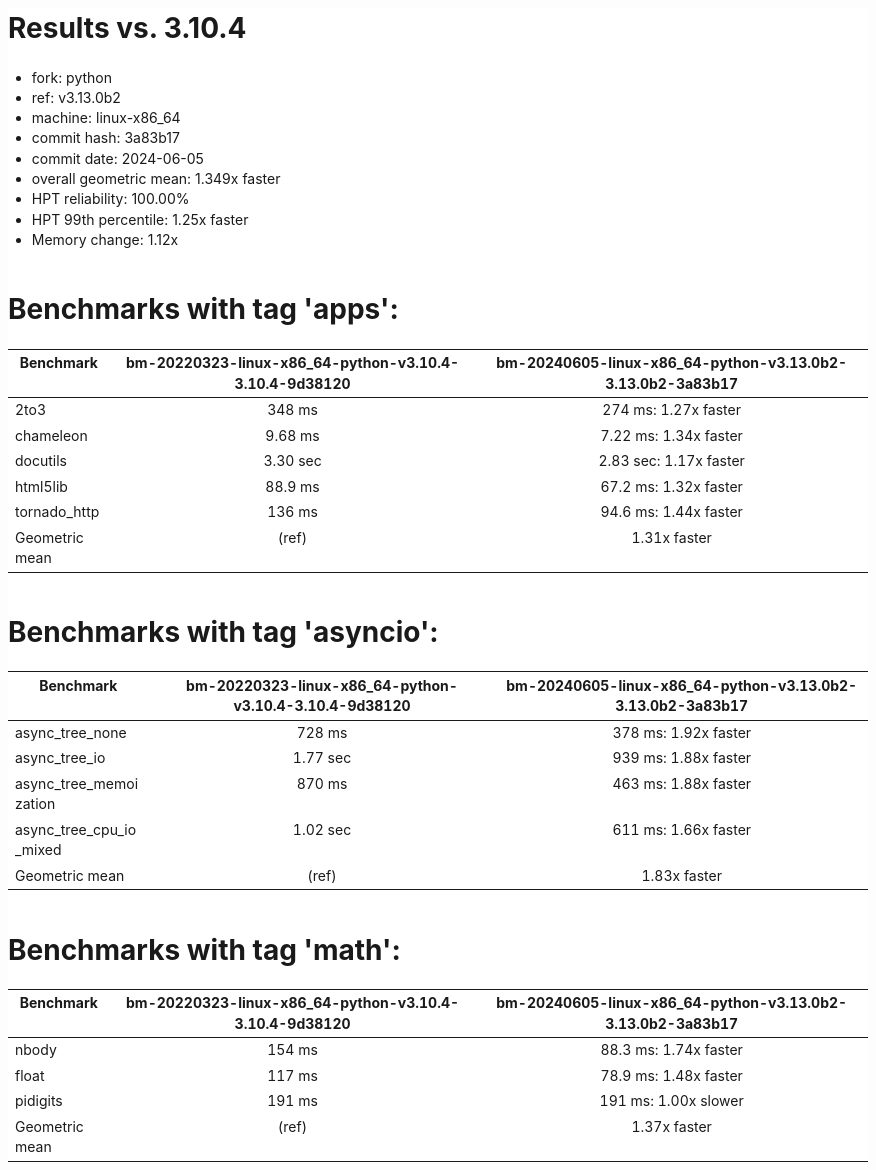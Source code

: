 # Results vs. 3.10.4

- fork: python
- ref: v3.13.0b2
- machine: linux-x86_64
- commit hash: 3a83b17
- commit date: 2024-06-05
- overall geometric mean: 1.349x faster
- HPT reliability: 100.00%
- HPT 99th percentile: 1.25x faster
- Memory change: 1.12x

Benchmarks with tag 'apps':
===========================

| Benchmark      | bm-20220323-linux-x86_64-python-v3.10.4-3.10.4-9d38120 | bm-20240605-linux-x86_64-python-v3.13.0b2-3.13.0b2-3a83b17 |
|----------------|:------------------------------------------------------:|:----------------------------------------------------------:|
| 2to3           | 348 ms                                                 | 274 ms: 1.27x faster                                       |
| chameleon      | 9.68 ms                                                | 7.22 ms: 1.34x faster                                      |
| docutils       | 3.30 sec                                               | 2.83 sec: 1.17x faster                                     |
| html5lib       | 88.9 ms                                                | 67.2 ms: 1.32x faster                                      |
| tornado_http   | 136 ms                                                 | 94.6 ms: 1.44x faster                                      |
| Geometric mean | (ref)                                                  | 1.31x faster                                               |

Benchmarks with tag 'asyncio':
==============================

| Benchmark               | bm-20220323-linux-x86_64-python-v3.10.4-3.10.4-9d38120 | bm-20240605-linux-x86_64-python-v3.13.0b2-3.13.0b2-3a83b17 |
|-------------------------|:------------------------------------------------------:|:----------------------------------------------------------:|
| async_tree_none         | 728 ms                                                 | 378 ms: 1.92x faster                                       |
| async_tree_io           | 1.77 sec                                               | 939 ms: 1.88x faster                                       |
| async_tree_memoization  | 870 ms                                                 | 463 ms: 1.88x faster                                       |
| async_tree_cpu_io_mixed | 1.02 sec                                               | 611 ms: 1.66x faster                                       |
| Geometric mean          | (ref)                                                  | 1.83x faster                                               |

Benchmarks with tag 'math':
===========================

| Benchmark      | bm-20220323-linux-x86_64-python-v3.10.4-3.10.4-9d38120 | bm-20240605-linux-x86_64-python-v3.13.0b2-3.13.0b2-3a83b17 |
|----------------|:------------------------------------------------------:|:----------------------------------------------------------:|
| nbody          | 154 ms                                                 | 88.3 ms: 1.74x faster                                      |
| float          | 117 ms                                                 | 78.9 ms: 1.48x faster                                      |
| pidigits       | 191 ms                                                 | 191 ms: 1.00x slower                                       |
| Geometric mean | (ref)                                                  | 1.37x faster                                               |
